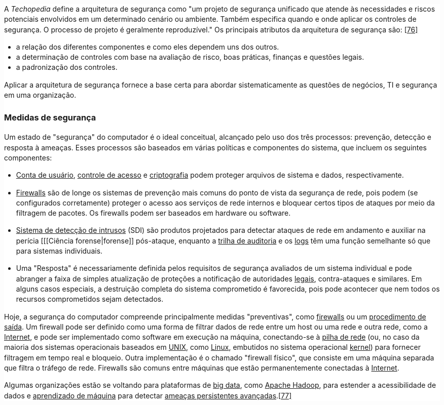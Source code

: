 A *Techopedia* define a arquitetura de segurança como "um projeto de segurança unificado que atende às necessidades e riscos potenciais envolvidos em um determinado cenário ou ambiente. Também especifica quando e onde aplicar os controles de segurança. O processo de projeto é geralmente reproduzível." Os principais atributos da arquitetura de segurança são: [[76\]](https://pt.wikipedia.org/wiki/Segurança_de_computadores#cite_note-76)

- a relação dos diferentes componentes e como eles dependem uns dos outros.
- a determinação de controles com base na avaliação de risco, boas práticas, finanças e questões legais.
- a padronização dos controles.

Aplicar a arquitetura de segurança fornece a base certa para abordar sistematicamente as questões de negócios, TI e segurança em uma organização.

### Medidas de segurança

Um estado de "segurança" do computador é o ideal conceitual, alcançado pelo uso dos três processos: prevenção, detecção e resposta à ameaças. Esses processos são baseados em várias políticas e componentes do sistema, que incluem os seguintes componentes:

- [Conta de usuário](https://pt.wikipedia.org/wiki/Usuário_(computação)), [controle de acesso](https://pt.wikipedia.org/wiki/Controle_de_acesso) e [criptografia](https://pt.wikipedia.org/wiki/Criptografia) podem proteger arquivos de sistema e dados, respectivamente.

- [Firewalls](https://pt.wikipedia.org/wiki/Firewall) são de longe os sistemas de prevenção mais comuns do ponto de vista da segurança de rede, pois podem (se configurados corretamente) proteger o acesso aos serviços de rede internos e bloquear certos tipos de ataques por meio da filtragem de pacotes. Os firewalls podem ser baseados em hardware ou software.

- [Sistema de detecção de intrusos](https://pt.wikipedia.org/wiki/Sistema_de_detecção_de_intrusos) (SDI) são produtos projetados para detectar ataques de rede em andamento e auxiliar na perícia [[[Ciência forense|forense]] pós-ataque, enquanto a [trilha de auditoria](https://en.wikipedia.org/wiki/audit_trail) e os [logs](https://en.wikipedia.org/wiki/Data_logger) têm uma função semelhante só que para sistemas individuais.

- Uma "Resposta" é necessariamente definida pelos requisitos de segurança avaliados de um sistema individual e pode abranger a faixa de simples atualização de proteções a notificação de autoridades [legais](https://pt.wikipedia.org/wiki/Direito), contra-ataques e similares. Em alguns casos especiais, a destruição completa do sistema comprometido é favorecida, pois pode acontecer que nem todos os recursos comprometidos sejam detectados.

Hoje, a segurança do computador compreende principalmente medidas "preventivas", como [firewalls](https://pt.wikipedia.org/wiki/Firewall) ou um [procedimento de saída](https://en.wikipedia.org/wiki/Employee_offboarding). Um firewall pode ser definido como uma forma de filtrar dados de rede entre um host ou uma rede e outra rede, como a [Internet](https://pt.wikipedia.org/wiki/Internet), e pode ser implementado como software em execução na máquina, conectando-se à [pilha de rede](https://en.wikipedia.org/wiki/protocol_stack) (ou, no caso da maioria dos sistemas operacionais baseados em [UNIX](https://pt.wikipedia.org/wiki/UNIX), como [Linux](https://pt.wikipedia.org/wiki/Linux), embutidos no sistema operacional [kernel](https://pt.wikipedia.org/wiki/Núcleo_(sistema_operacional))) para fornecer filtragem em tempo real e bloqueio. Outra implementação é o chamado "firewall físico", que consiste em uma máquina separada que filtra o tráfego de rede. Firewalls são comuns entre máquinas que estão permanentemente conectadas à [Internet](https://pt.wikipedia.org/wiki/Internet).

Algumas organizações estão se voltando para plataformas de [big data](https://pt.wikipedia.org/wiki/Big_data), como [Apache Hadoop](https://pt.wikipedia.org/wiki/Apache_Hadoop), para estender a acessibilidade de dados e [aprendizado de máquina](https://pt.wikipedia.org/wiki/Aprendizado_de_máquina) para detectar [ameaças persistentes avançadas](https://pt.wikipedia.org/wiki/Ameaça_persistente_avançada).[[77\]](https://pt.wikipedia.org/wiki/Segurança_de_computadores#cite_note-77)

